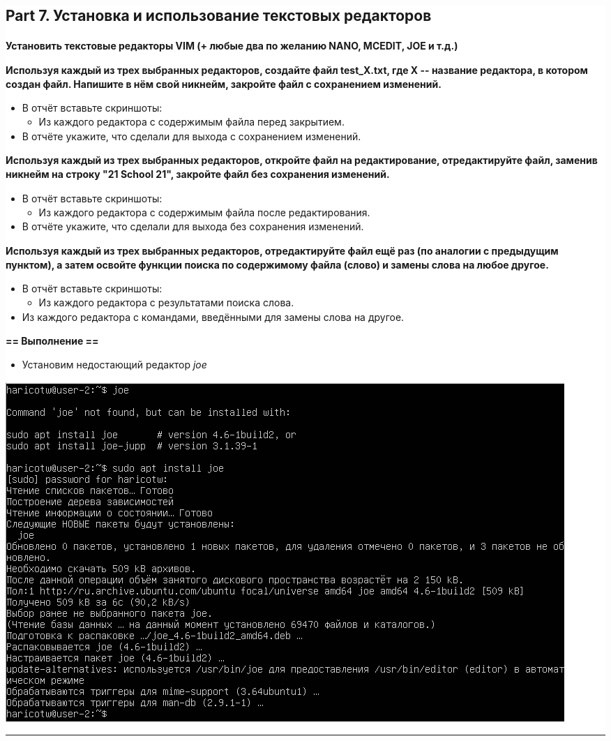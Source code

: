 ## Part 7. Установка и использование текстовых редакторов

**Установить текстовые редакторы VIM (+ любые два по желанию NANO, MCEDIT, JOE и т.д.)**

**Используя каждый из трех выбранных редакторов, создайте файл test_X.txt, где X -- название редактора, в котором создан файл. Напишите в нём свой никнейм, закройте файл с сохранением изменений.**


- В отчёт вставьте скриншоты:
    - Из каждого редактора с содержимым файла перед закрытием.
- В отчёте укажите, что сделали для выхода с сохранением изменений.


**Используя каждый из трех выбранных редакторов, откройте файл на редактирование, отредактируйте файл, заменив никнейм на строку "21 School 21", закройте файл без сохранения изменений.**

- В отчёт вставьте скриншоты:
    -  Из каждого редактора с содержимым файла после редактирования.
- В отчёте укажите, что сделали для выхода без сохранения изменений.


**Используя каждый из трех выбранных редакторов, отредактируйте файл ещё раз (по аналогии с предыдущим пунктом), а затем освойте функции поиска по содержимому файла (слово) и замены слова на любое другое.**

- В отчёт вставьте скриншоты:
    - Из каждого редактора с результатами поиска слова.
- Из каждого редактора с командами, введёнными для замены слова на другое.

**== Выполнение ==**

- Установим недостающий редактор _joe_

![image info](src/img/part7_install_joe.png)

---